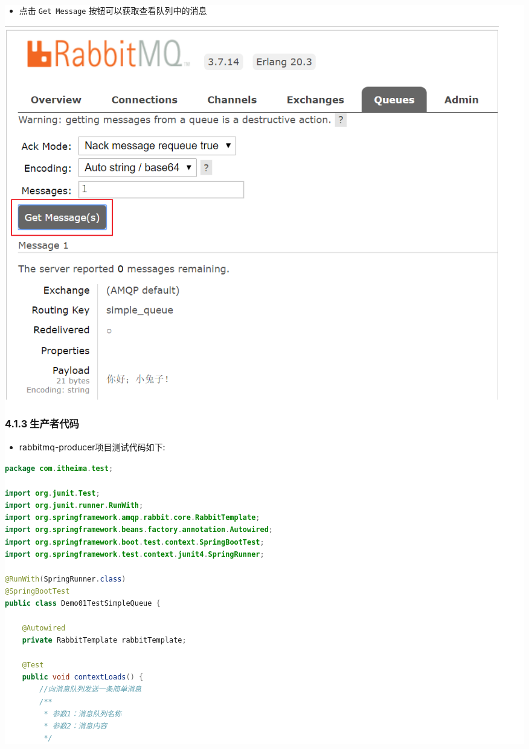 - 点击 `Get Message` 按钮可以获取查看队列中的消息


![09](07-RabbitMQ-01-assets\09.png)

### 4.1.3 生产者代码

- rabbitmq-producer项目测试代码如下:


```java
package com.itheima.test;

import org.junit.Test;
import org.junit.runner.RunWith;
import org.springframework.amqp.rabbit.core.RabbitTemplate;
import org.springframework.beans.factory.annotation.Autowired;
import org.springframework.boot.test.context.SpringBootTest;
import org.springframework.test.context.junit4.SpringRunner;

@RunWith(SpringRunner.class)
@SpringBootTest
public class Demo01TestSimpleQueue {

    @Autowired
    private RabbitTemplate rabbitTemplate;

    @Test
    public void contextLoads() {
        //向消息队列发送一条简单消息
        /**
         * 参数1：消息队列名称
         * 参数2：消息内容
         */
```